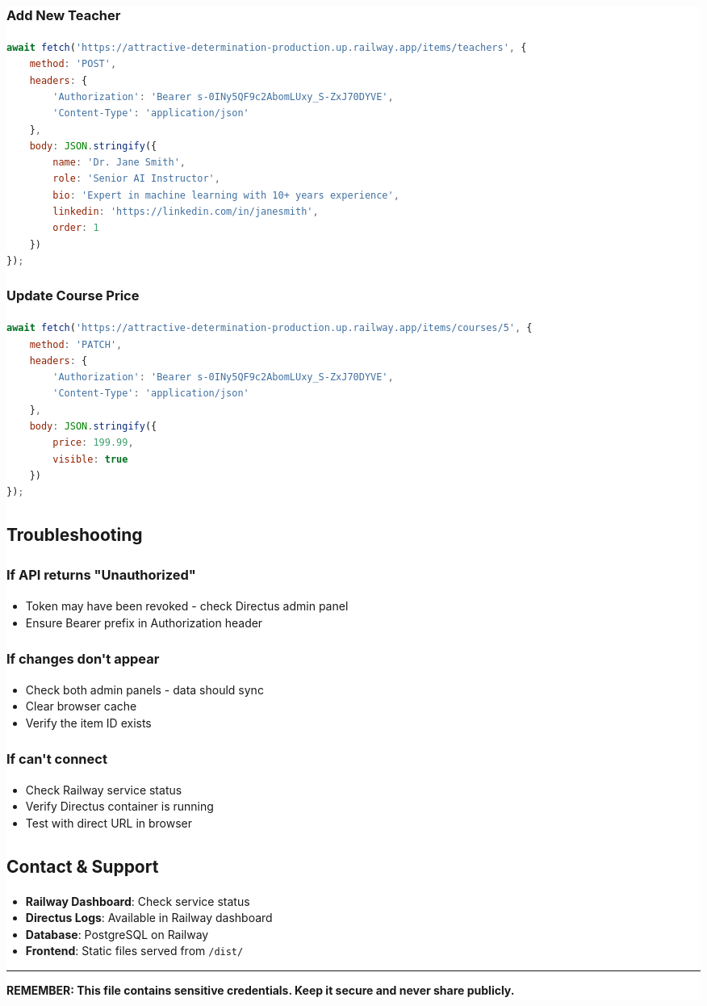 ### Add New Teacher
```javascript
await fetch('https://attractive-determination-production.up.railway.app/items/teachers', {
    method: 'POST',
    headers: {
        'Authorization': 'Bearer s-0INy5QF9c2AbomLUxy_S-ZxJ70DYVE',
        'Content-Type': 'application/json'
    },
    body: JSON.stringify({
        name: 'Dr. Jane Smith',
        role: 'Senior AI Instructor',
        bio: 'Expert in machine learning with 10+ years experience',
        linkedin: 'https://linkedin.com/in/janesmith',
        order: 1
    })
});
```

### Update Course Price
```javascript
await fetch('https://attractive-determination-production.up.railway.app/items/courses/5', {
    method: 'PATCH',
    headers: {
        'Authorization': 'Bearer s-0INy5QF9c2AbomLUxy_S-ZxJ70DYVE',
        'Content-Type': 'application/json'
    },
    body: JSON.stringify({
        price: 199.99,
        visible: true
    })
});
```

## Troubleshooting

### If API returns "Unauthorized"
- Token may have been revoked - check Directus admin panel
- Ensure Bearer prefix in Authorization header

### If changes don't appear
- Check both admin panels - data should sync
- Clear browser cache
- Verify the item ID exists

### If can't connect
- Check Railway service status
- Verify Directus container is running
- Test with direct URL in browser

## Contact & Support

- **Railway Dashboard**: Check service status
- **Directus Logs**: Available in Railway dashboard
- **Database**: PostgreSQL on Railway
- **Frontend**: Static files served from `/dist/`

---

**REMEMBER: This file contains sensitive credentials. Keep it secure and never share publicly.**
